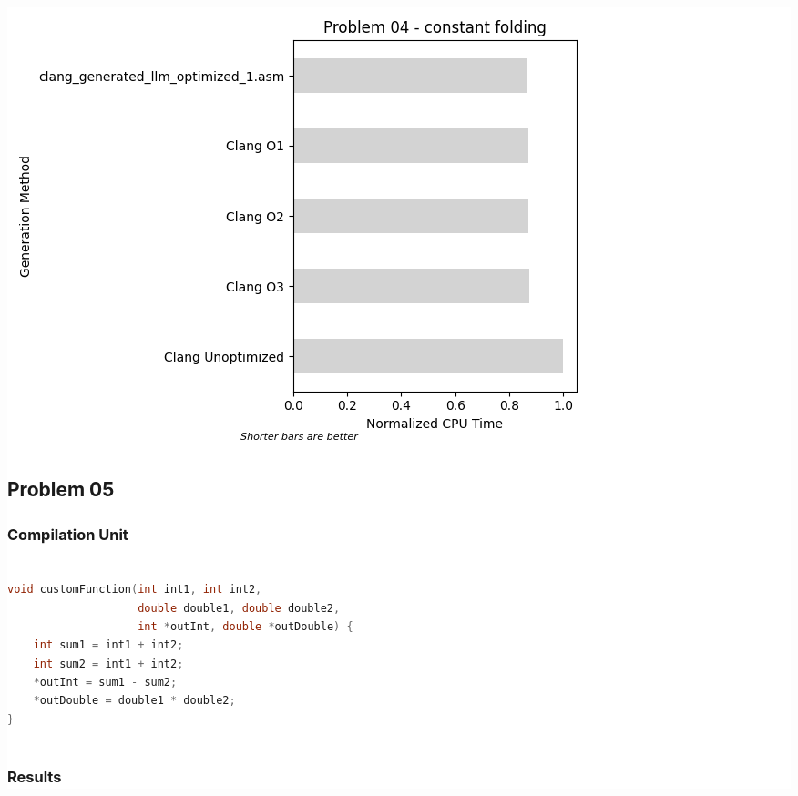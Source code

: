 ![Chart for Problem 04](problem_04_chart.png)

## Problem 05
### Compilation Unit
```c

void customFunction(int int1, int int2, 
                    double double1, double double2, 
                    int *outInt, double *outDouble) {
    int sum1 = int1 + int2;
    int sum2 = int1 + int2;
    *outInt = sum1 - sum2;
    *outDouble = double1 * double2;
}
    
```
### Results